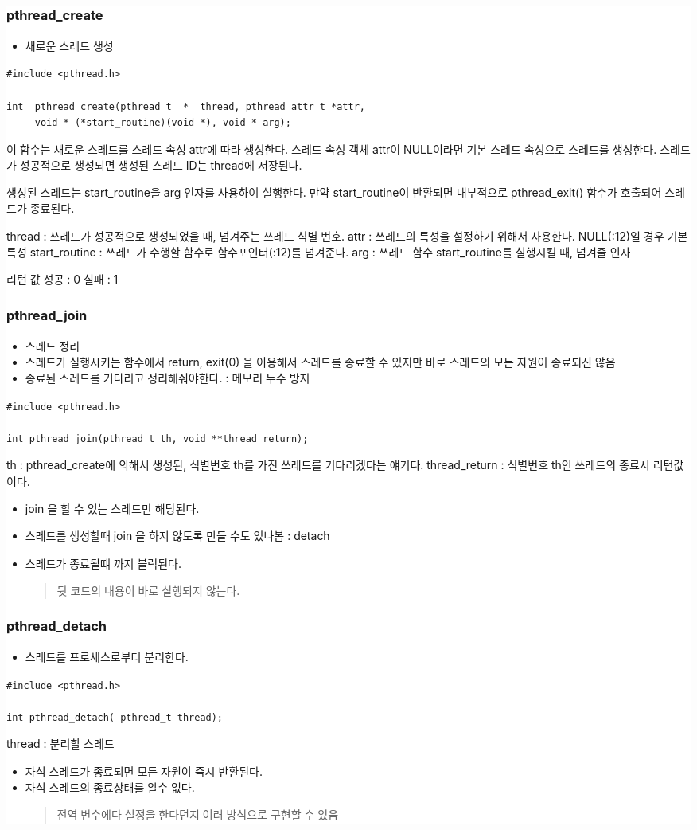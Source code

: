 ### pthread_create
- 새로운 스레드 생성
```
#include <pthread.h>

int  pthread_create(pthread_t  *  thread, pthread_attr_t *attr, 
     void * (*start_routine)(void *), void * arg);
```

이 함수는 새로운 스레드를 스레드 속성 attr에 따라 생성한다. 스레드 속성 객체 attr이 NULL이라면 기본 스레드 속성으로 스레드를 생성한다. 스레드가 성공적으로 생성되면 생성된 스레드 ID는 thread에 저장된다.

생성된 스레드는 start_routine을 arg 인자를 사용하여 실행한다. 만약 start_routine이 반환되면 내부적으로 pthread_exit() 함수가 호출되어 스레드가 종료된다.


thread : 쓰레드가 성공적으로 생성되었을 때, 넘겨주는 쓰레드 식별 번호.
attr : 쓰레드의 특성을 설정하기 위해서 사용한다. NULL(:12)일 경우 기본 특성
start_routine : 쓰레드가 수행할 함수로 함수포인터(:12)를 넘겨준다.
arg : 쓰레드 함수 start_routine를 실행시킬 때, 넘겨줄 인자

리턴 값
    성공 : 0
    실패 : 1


### pthread_join
- 스레드 정리
- 스레드가 실행시키는 함수에서 return, exit(0) 을 이용해서 스레드를 종료할 수 있지만 바로 스레드의 모든 자원이 종료되진 않음
- 종료된 스레드를 기다리고 정리해줘야한다. : 메모리 누수 방지
```
#include <pthread.h>

int pthread_join(pthread_t th, void **thread_return);
```
th : pthread_create에 의해서 생성된, 식별번호 th를 가진 쓰레드를 기다리겠다는 얘기다.
thread_return : 식별번호 th인 쓰레드의 종료시 리턴값이다.

- join 을 할 수 있는 스레드만 해당된다.
- 스레드를 생성할때 join 을 하지 않도록 만들 수도 있나봄 : detach

- 스레드가 종료될떄 까지 블럭된다.
    > 뒷 코드의 내용이 바로 실행되지 않는다.


### pthread_detach
- 스레드를 프로세스로부터 분리한다.
```
#include <pthread.h>
            
int pthread_detach(	pthread_t thread);
```

thread : 분리할 스레드

- 자식 스레드가 종료되면 모든 자원이 즉시 반환된다.
- 자식 스레드의 종료상태를 알수 없다.
    > 전역 변수에다 설정을 한다던지 여러 방식으로 구현할 수 있음
